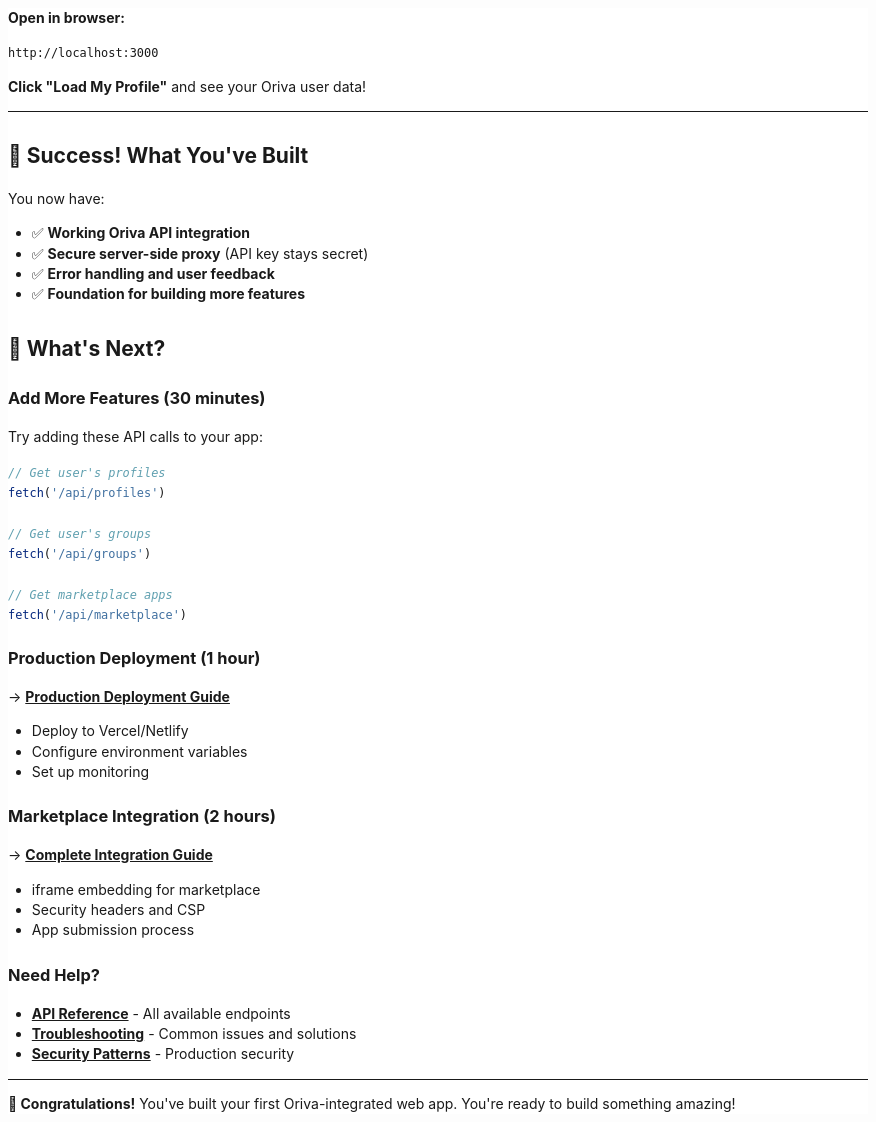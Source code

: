 **Open in browser:**
```
http://localhost:3000
```

**Click "Load My Profile"** and see your Oriva user data!

---

## 🎯 Success! What You've Built

You now have:
- ✅ **Working Oriva API integration**
- ✅ **Secure server-side proxy** (API key stays secret)
- ✅ **Error handling and user feedback**
- ✅ **Foundation for building more features**

## 🚀 What's Next?

### Add More Features (30 minutes)
Try adding these API calls to your app:
```javascript
// Get user's profiles
fetch('/api/profiles')

// Get user's groups
fetch('/api/groups')

// Get marketplace apps
fetch('/api/marketplace')
```

### Production Deployment (1 hour)
→ **[Production Deployment Guide](./production-deployment.md)**
- Deploy to Vercel/Netlify
- Configure environment variables
- Set up monitoring

### Marketplace Integration (2 hours)
→ **[Complete Integration Guide](../START_GUIDE.md)**
- iframe embedding for marketplace
- Security headers and CSP
- App submission process

### Need Help?
- **[API Reference](./api-reference-complete.md)** - All available endpoints
- **[Troubleshooting](./api-troubleshooting-guide.md)** - Common issues and solutions
- **[Security Patterns](./authentication-patterns.md)** - Production security

---

**🎉 Congratulations!** You've built your first Oriva-integrated web app. You're ready to build something amazing!